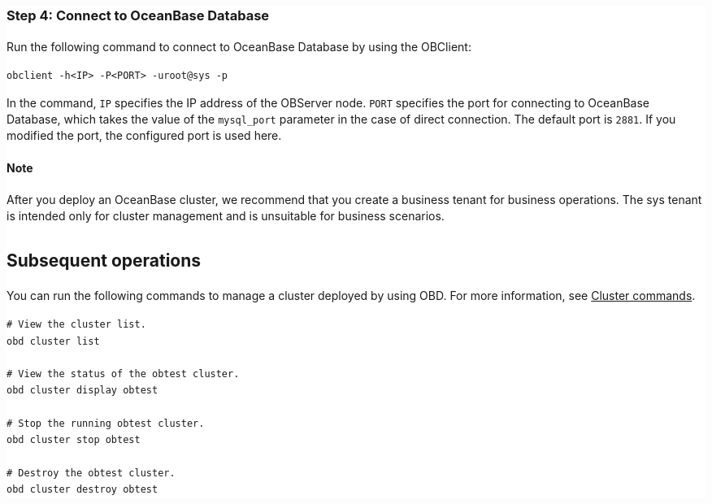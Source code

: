 ### Step 4: Connect to OceanBase Database

Run the following command to connect to OceanBase Database by using the OBClient:

```shell
obclient -h<IP> -P<PORT> -uroot@sys -p
```

In the command, `IP` specifies the IP address of the OBServer node. `PORT` specifies the port for connecting to OceanBase Database, which takes the value of the `mysql_port` parameter in the case of direct connection. The default port is `2881`. If you modified the port, the configured port is used here.

<main id="notice" type='explain'>
  <h4>Note</h4>
  <p>After you deploy an OceanBase cluster, we recommend that you create a business tenant for business operations. The sys tenant is intended only for cluster management and is unsuitable for business scenarios.</p>
</main>

## Subsequent operations

You can run the following commands to manage a cluster deployed by using OBD. For more information, see [Cluster commands](../300.obd-command/100.cluster-command-groups.md).

```shell
# View the cluster list.
obd cluster list

# View the status of the obtest cluster.
obd cluster display obtest

# Stop the running obtest cluster.
obd cluster stop obtest

# Destroy the obtest cluster.
obd cluster destroy obtest
```
